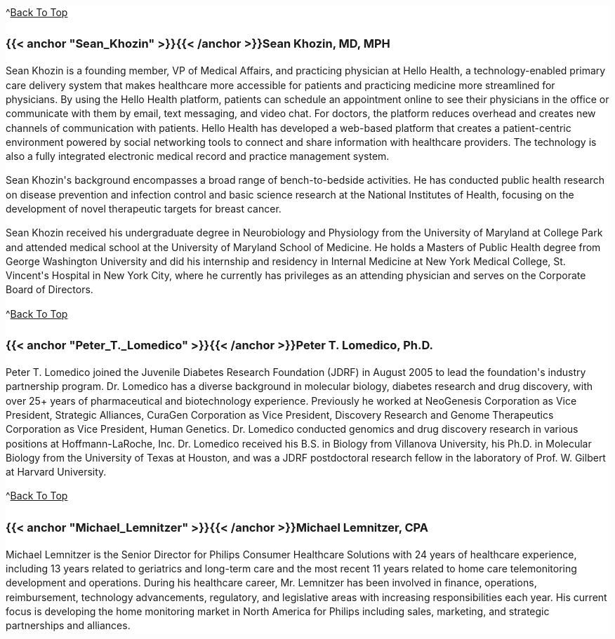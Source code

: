 ^[Back To Top](#Guest_Speakers)

### {{< anchor "Sean_Khozin" >}}{{< /anchor >}}Sean Khozin, MD, MPH

Sean Khozin is a founding member, VP of Medical Affairs, and practicing physician at Hello Health, a technology-enabled primary care delivery system that makes healthcare more accessible for patients and practicing medicine more streamlined for physicians. By using the Hello Health platform, patients can schedule an appointment online to see their physicians in the office or communicate with them by email, text messaging, and video chat. For doctors, the platform reduces overhead and creates new channels of communication with patients. Hello Health has developed a web-based platform that creates a patient-centric environment powered by social networking tools to connect and share information with healthcare providers. The technology is also a fully integrated electronic medical record and practice management system.

Sean Khozin's background encompasses a broad range of bench-to-bedside activities. He has conducted public health research on disease prevention and infection control and basic science research at the National Institutes of Health, focusing on the development of novel therapeutic targets for breast cancer.

Sean Khozin received his undergraduate degree in Neurobiology and Physiology from the University of Maryland at College Park and attended medical school at the University of Maryland School of Medicine. He holds a Masters of Public Health degree from George Washington University and did his internship and residency in Internal Medicine at New York Medical College, St. Vincent's Hospital in New York City, where he currently has privileges as an attending physician and serves on the Corporate Board of Directors.

^[Back To Top](#Guest_Speakers)

### {{< anchor "Peter_T._Lomedico" >}}{{< /anchor >}}Peter T. Lomedico, Ph.D.

Peter T. Lomedico joined the Juvenile Diabetes Research Foundation (JDRF) in August 2005 to lead the foundation's industry partnership program. Dr. Lomedico has a diverse background in molecular biology, diabetes research and drug discovery, with over 25+ years of pharmaceutical and biotechnology experience. Previously he worked at NeoGenesis Corporation as Vice President, Strategic Alliances, CuraGen Corporation as Vice President, Discovery Research and Genome Therapeutics Corporation as Vice President, Human Genetics. Dr. Lomedico conducted genomics and drug discovery research in various positions at Hoffmann-LaRoche, Inc. Dr. Lomedico received his B.S. in Biology from Villanova University, his Ph.D. in Molecular Biology from the University of Texas at Houston, and was a JDRF postdoctoral research fellow in the laboratory of Prof. W. Gilbert at Harvard University.

^[Back To Top](#Guest_Speakers)

### {{< anchor "Michael_Lemnitzer" >}}{{< /anchor >}}Michael Lemnitzer, CPA

Michael Lemnitzer is the Senior Director for Philips Consumer Healthcare Solutions with 24 years of healthcare experience, including 13 years related to geriatrics and long-term care and the most recent 11 years related to home care telemonitoring development and operations. During his healthcare career, Mr. Lemnitzer has been involved in finance, operations, reimbursement, technology advancements, regulatory, and legislative areas with increasing responsibilities each year. His current focus is developing the home monitoring market in North America for Philips including sales, marketing, and strategic partnerships and alliances.

